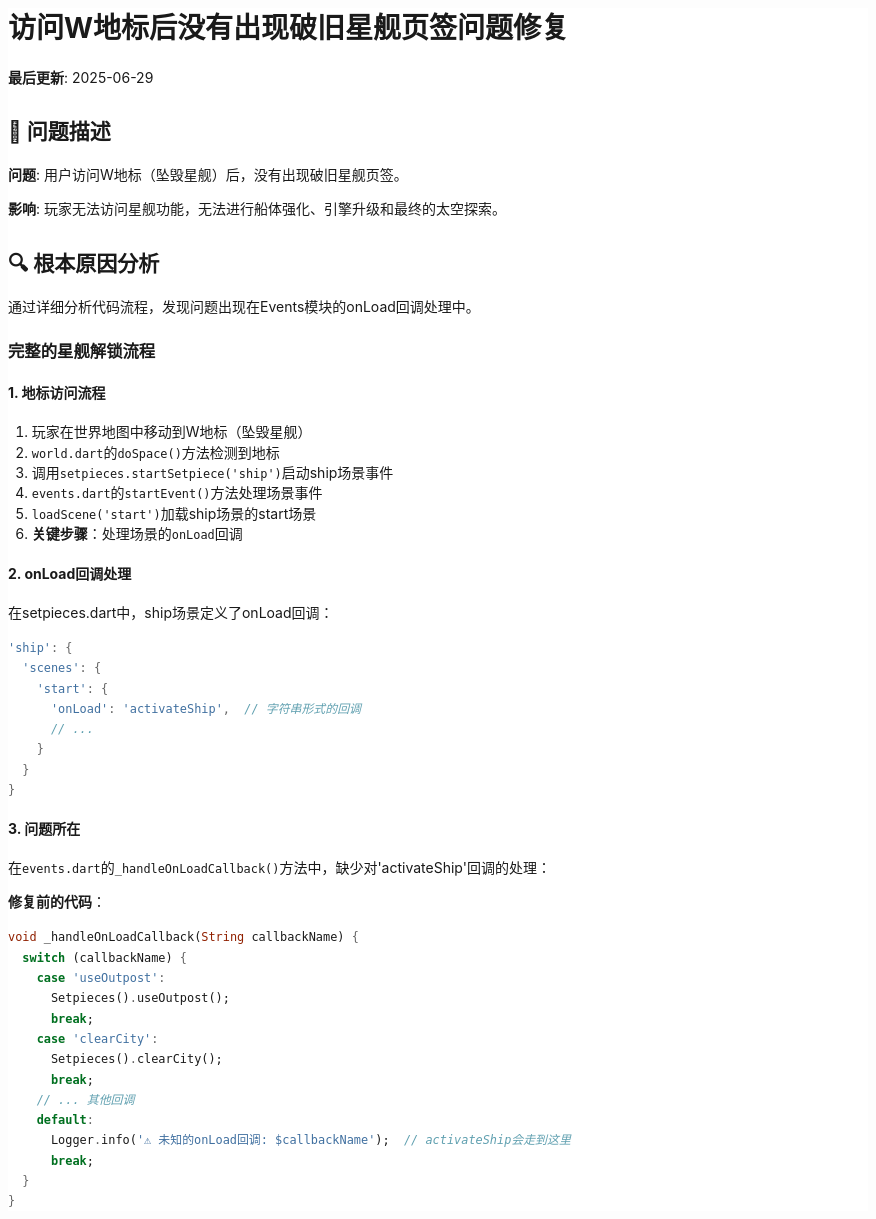 # 访问W地标后没有出现破旧星舰页签问题修复

**最后更新**: 2025-06-29

## 🐛 问题描述

**问题**: 用户访问W地标（坠毁星舰）后，没有出现破旧星舰页签。

**影响**: 玩家无法访问星舰功能，无法进行船体强化、引擎升级和最终的太空探索。

## 🔍 根本原因分析

通过详细分析代码流程，发现问题出现在Events模块的onLoad回调处理中。

### 完整的星舰解锁流程

#### 1. 地标访问流程
1. 玩家在世界地图中移动到W地标（坠毁星舰）
2. `world.dart`的`doSpace()`方法检测到地标
3. 调用`setpieces.startSetpiece('ship')`启动ship场景事件
4. `events.dart`的`startEvent()`方法处理场景事件
5. `loadScene('start')`加载ship场景的start场景
6. **关键步骤**：处理场景的`onLoad`回调

#### 2. onLoad回调处理
在setpieces.dart中，ship场景定义了onLoad回调：
```dart
'ship': {
  'scenes': {
    'start': {
      'onLoad': 'activateShip',  // 字符串形式的回调
      // ...
    }
  }
}
```

#### 3. 问题所在
在`events.dart`的`_handleOnLoadCallback()`方法中，缺少对'activateShip'回调的处理：

**修复前的代码**：
```dart
void _handleOnLoadCallback(String callbackName) {
  switch (callbackName) {
    case 'useOutpost':
      Setpieces().useOutpost();
      break;
    case 'clearCity':
      Setpieces().clearCity();
      break;
    // ... 其他回调
    default:
      Logger.info('⚠️ 未知的onLoad回调: $callbackName');  // activateShip会走到这里
      break;
  }
}
```
